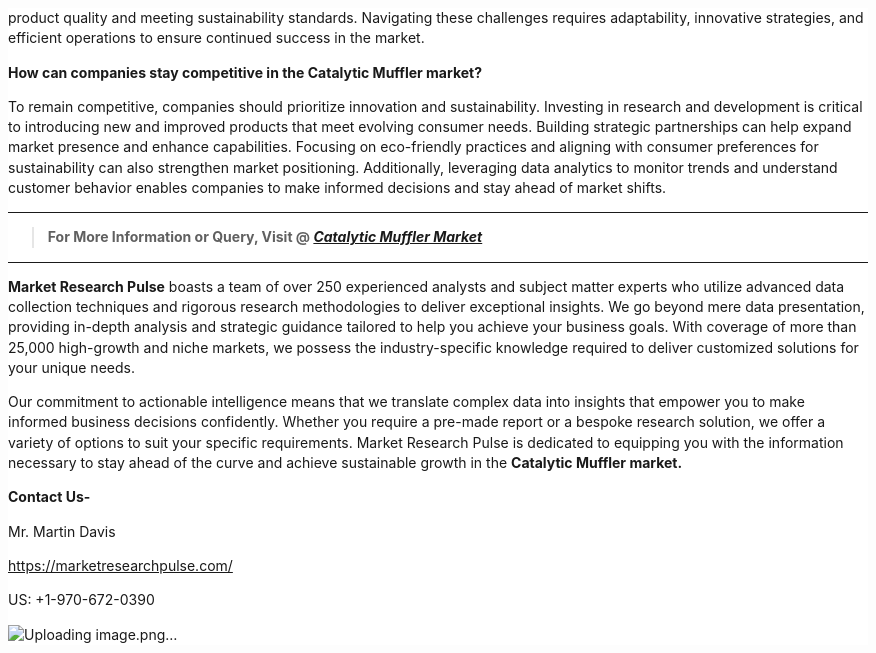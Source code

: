 product quality and meeting sustainability standards. Navigating these challenges requires adaptability, innovative strategies, and efficient operations to ensure continued success in the market.</p><p><strong>How can companies stay competitive in the Catalytic Muffler market?</strong></p><p>To remain competitive, companies should prioritize innovation and sustainability. Investing in research and development is critical to introducing new and improved products that meet evolving consumer needs. Building strategic partnerships can help expand market presence and enhance capabilities. Focusing on eco-friendly practices and aligning with consumer preferences for sustainability can also strengthen market positioning. Additionally, leveraging data analytics to monitor trends and understand customer behavior enables companies to make informed decisions and stay ahead of market shifts.</p><hr /><blockquote><p><strong>For More Information or Query, Visit @&nbsp;<em><a href="https://marketresearchpulse.com/report/116311/catalytic-muffler-market?utm_source=Linkedin&utm_medium=021">Catalytic Muffler Market</a></em></strong></p></blockquote><hr /><p><strong>Market Research Pulse</strong> boasts a team of over 250 experienced analysts and subject matter experts who utilize advanced data collection techniques and rigorous research methodologies to deliver exceptional insights. We go beyond mere data presentation, providing in-depth analysis and strategic guidance tailored to help you achieve your business goals. With coverage of more than 25,000 high-growth and niche markets, we possess the industry-specific knowledge required to deliver customized solutions for your unique needs.</p><p>Our commitment to actionable intelligence means that we translate complex data into insights that empower you to make informed business decisions confidently. Whether you require a pre-made report or a bespoke research solution, we offer a variety of options to suit your specific requirements. Market Research Pulse is dedicated to equipping you with the information necessary to stay ahead of the curve and achieve sustainable growth in the <strong>Catalytic Muffler market.</strong></p><p><strong>Contact Us-</strong></p><p>Mr. Martin Davis</p><p>https://marketresearchpulse.com/</p><p>US: +1-970-672-0390</p>
![Uploading image.png…]()
